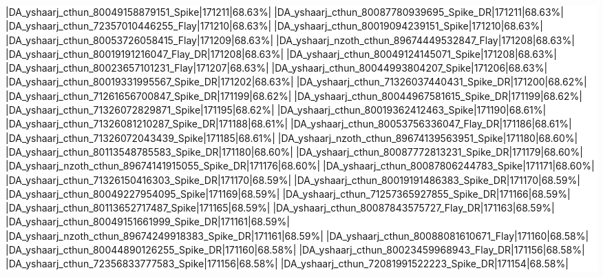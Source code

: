 |DA_yshaarj_cthun_80049158879151_Spike|171211|68.63%|
|DA_yshaarj_cthun_80087780939695_Spike_DR|171211|68.63%|
|DA_yshaarj_cthun_72357010446255_Flay|171210|68.63%|
|DA_yshaarj_cthun_80019094239151_Spike|171210|68.63%|
|DA_yshaarj_cthun_80053726058415_Flay|171209|68.63%|
|DA_yshaarj_nzoth_cthun_89674449532847_Flay|171208|68.63%|
|DA_yshaarj_cthun_80019191216047_Flay_DR|171208|68.63%|
|DA_yshaarj_cthun_80049124145071_Spike|171208|68.63%|
|DA_yshaarj_cthun_80023657101231_Flay|171207|68.63%|
|DA_yshaarj_cthun_80044993804207_Spike|171206|68.63%|
|DA_yshaarj_cthun_80019331995567_Spike_DR|171202|68.63%|
|DA_yshaarj_cthun_71326037440431_Spike_DR|171200|68.62%|
|DA_yshaarj_cthun_71261656700847_Spike_DR|171199|68.62%|
|DA_yshaarj_cthun_80044967581615_Spike_DR|171199|68.62%|
|DA_yshaarj_cthun_71326072829871_Spike|171195|68.62%|
|DA_yshaarj_cthun_80019362412463_Spike|171190|68.61%|
|DA_yshaarj_cthun_71326081210287_Spike_DR|171188|68.61%|
|DA_yshaarj_cthun_80053756336047_Flay_DR|171186|68.61%|
|DA_yshaarj_cthun_71326072043439_Spike|171185|68.61%|
|DA_yshaarj_nzoth_cthun_89674139563951_Spike|171180|68.60%|
|DA_yshaarj_cthun_80113548785583_Spike_DR|171180|68.60%|
|DA_yshaarj_cthun_80087772813231_Spike_DR|171179|68.60%|
|DA_yshaarj_nzoth_cthun_89674141915055_Spike_DR|171176|68.60%|
|DA_yshaarj_cthun_80087806244783_Spike|171171|68.60%|
|DA_yshaarj_cthun_71326150416303_Spike_DR|171170|68.59%|
|DA_yshaarj_cthun_80019191486383_Spike_DR|171170|68.59%|
|DA_yshaarj_cthun_80049227954095_Spike|171169|68.59%|
|DA_yshaarj_cthun_71257365927855_Spike_DR|171166|68.59%|
|DA_yshaarj_cthun_80113652717487_Spike|171165|68.59%|
|DA_yshaarj_cthun_80087843575727_Flay_DR|171163|68.59%|
|DA_yshaarj_cthun_80049151661999_Spike_DR|171161|68.59%|
|DA_yshaarj_nzoth_cthun_89674249918383_Spike_DR|171161|68.59%|
|DA_yshaarj_cthun_80088081610671_Flay|171160|68.58%|
|DA_yshaarj_cthun_80044890126255_Spike_DR|171160|68.58%|
|DA_yshaarj_cthun_80023459968943_Flay_DR|171156|68.58%|
|DA_yshaarj_cthun_72356833777583_Spike|171156|68.58%|
|DA_yshaarj_cthun_72081991522223_Spike_DR|171154|68.58%|